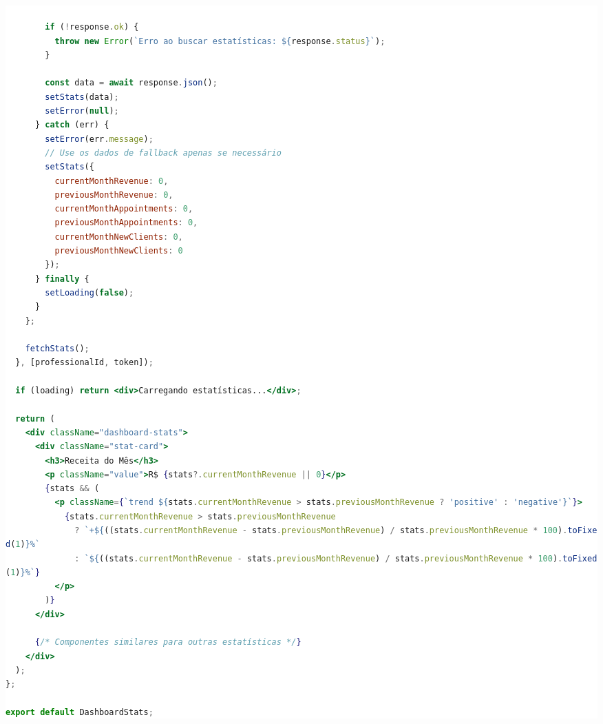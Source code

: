```jsx

        if (!response.ok) {
          throw new Error(`Erro ao buscar estatísticas: ${response.status}`);
        }

        const data = await response.json();
        setStats(data);
        setError(null);
      } catch (err) {
        setError(err.message);
        // Use os dados de fallback apenas se necessário
        setStats({
          currentMonthRevenue: 0,
          previousMonthRevenue: 0,
          currentMonthAppointments: 0,
          previousMonthAppointments: 0,
          currentMonthNewClients: 0,
          previousMonthNewClients: 0
        });
      } finally {
        setLoading(false);
      }
    };

    fetchStats();
  }, [professionalId, token]);

  if (loading) return <div>Carregando estatísticas...</div>;

  return (
    <div className="dashboard-stats">
      <div className="stat-card">
        <h3>Receita do Mês</h3>
        <p className="value">R$ {stats?.currentMonthRevenue || 0}</p>
        {stats && (
          <p className={`trend ${stats.currentMonthRevenue > stats.previousMonthRevenue ? 'positive' : 'negative'}`}>
            {stats.currentMonthRevenue > stats.previousMonthRevenue 
              ? `+${((stats.currentMonthRevenue - stats.previousMonthRevenue) / stats.previousMonthRevenue * 100).toFixed(1)}%` 
              : `${((stats.currentMonthRevenue - stats.previousMonthRevenue) / stats.previousMonthRevenue * 100).toFixed(1)}%`}
          </p>
        )}
      </div>
      
      {/* Componentes similares para outras estatísticas */}
    </div>
  );
};

export default DashboardStats;
```
